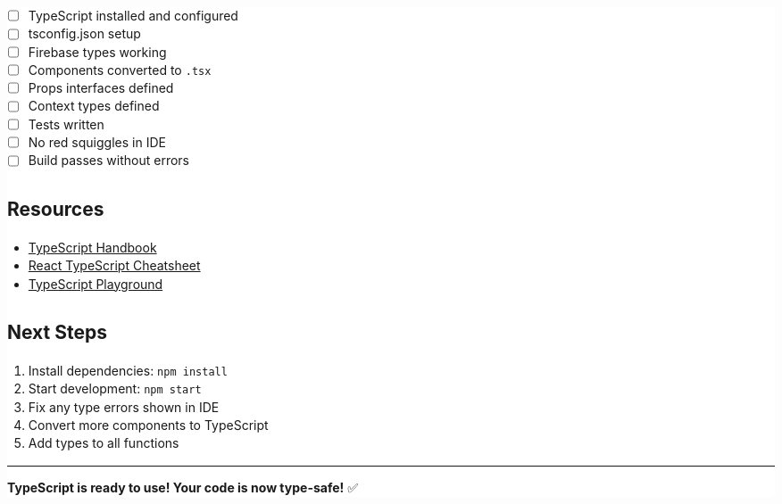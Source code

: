 - [ ] TypeScript installed and configured
- [ ] tsconfig.json setup
- [ ] Firebase types working
- [ ] Components converted to `.tsx`
- [ ] Props interfaces defined
- [ ] Context types defined
- [ ] Tests written
- [ ] No red squiggles in IDE
- [ ] Build passes without errors

## Resources

- [TypeScript Handbook](https://www.typescriptlang.org/docs/)
- [React TypeScript Cheatsheet](https://react-typescript-cheatsheet.netlify.app/)
- [TypeScript Playground](https://www.typescriptlang.org/play)

## Next Steps

1. Install dependencies: `npm install`
2. Start development: `npm start`
3. Fix any type errors shown in IDE
4. Convert more components to TypeScript
5. Add types to all functions

---

**TypeScript is ready to use! Your code is now type-safe!** ✅
